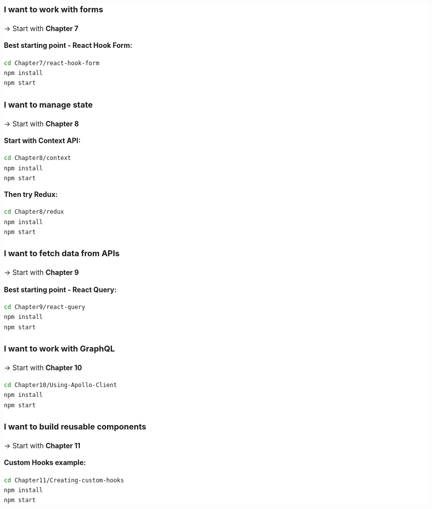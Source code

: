 ### I want to work with forms
→ Start with **Chapter 7**

**Best starting point - React Hook Form:**
```bash
cd Chapter7/react-hook-form
npm install
npm start
```

### I want to manage state
→ Start with **Chapter 8**

**Start with Context API:**
```bash
cd Chapter8/context
npm install
npm start
```

**Then try Redux:**
```bash
cd Chapter8/redux
npm install
npm start
```

### I want to fetch data from APIs
→ Start with **Chapter 9**

**Best starting point - React Query:**
```bash
cd Chapter9/react-query
npm install
npm start
```

### I want to work with GraphQL
→ Start with **Chapter 10**

```bash
cd Chapter10/Using-Apollo-Client
npm install
npm start
```

### I want to build reusable components
→ Start with **Chapter 11**

**Custom Hooks example:**
```bash
cd Chapter11/Creating-custom-hooks
npm install
npm start
```
